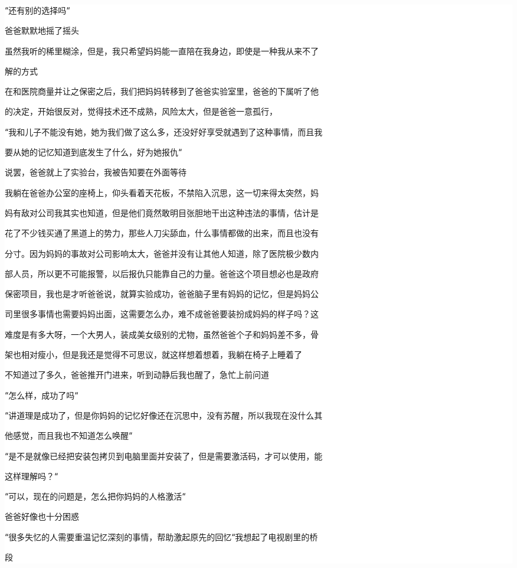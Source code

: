 

“还有别的选择吗“

爸爸默默地摇了摇头



虽然我听的稀里糊涂，但是，我只希望妈妈能一直陪在我身边，即使是一种我从来不了

解的方式

在和医院商量并让之保密之后，我们把妈妈转移到了爸爸实验室里，爸爸的下属听了他

的决定，开始很反对，觉得技术还不成熟，风险太大，但是爸爸一意孤行，

“我和儿子不能没有她，她为我们做了这么多，还没好好享受就遇到了这种事情，而且我

要从她的记忆知道到底发生了什么，好为她报仇“

说罢，爸爸就上了实验台，我被告知要在外面等待

我躺在爸爸办公室的座椅上，仰头看着天花板，不禁陷入沉思，这一切来得太突然，妈

妈有敌对公司我其实也知道，但是他们竟然敢明目张胆地干出这种违法的事情，估计是

花了不少钱买通了黑道上的势力，那些人刀尖舔血，什么事情都做的出来，而且也没有

分寸。因为妈妈的事故对公司影响太大，爸爸并没有让其他人知道，除了医院极少数内

部人员，所以更不可能报警，以后报仇只能靠自己的力量。爸爸这个项目想必也是政府

保密项目，我也是才听爸爸说，就算实验成功，爸爸脑子里有妈妈的记忆，但是妈妈公

司里很多事情也需要妈妈出面，这需要怎么办，难不成爸爸要装扮成妈妈的样子吗？这

难度是有多大呀，一个大男人，装成美女级别的尤物，虽然爸爸个子和妈妈差不多，骨

架也相对瘦小，但是我还是觉得不可思议，就这样想着想着，我躺在椅子上睡着了

不知道过了多久，爸爸推开门进来，听到动静后我也醒了，急忙上前问道



“怎么样，成功了吗“

“讲道理是成功了，但是你妈妈的记忆好像还在沉思中，没有苏醒，所以我现在没什么其

他感觉，而且我也不知道怎么唤醒“



“是不是就像已经把安装包拷贝到电脑里面并安装了，但是需要激活码，才可以使用，能

这样理解吗？“



“可以，现在的问题是，怎么把你妈妈的人格激活“

爸爸好像也十分困惑



“很多失忆的人需要重温记忆深刻的事情，帮助激起原先的回忆“我想起了电视剧里的桥

段


